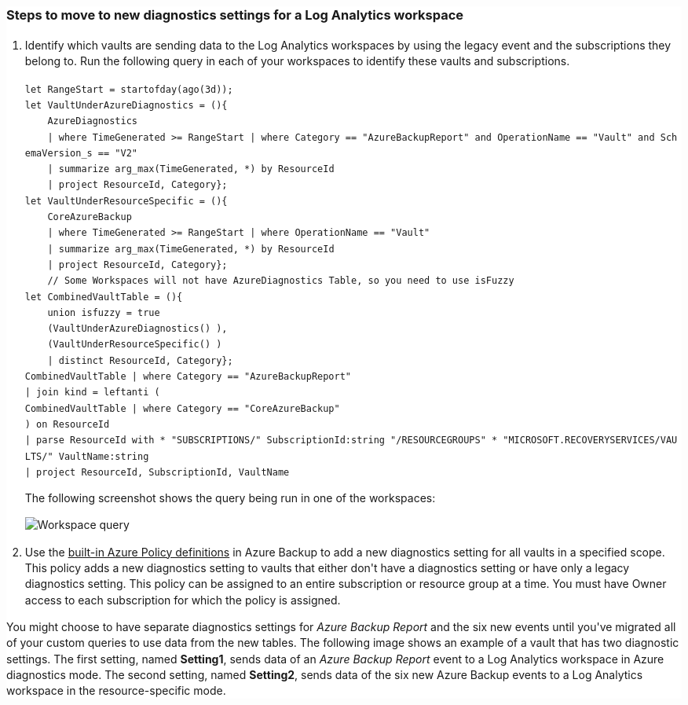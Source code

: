 ### Steps to move to new diagnostics settings for a Log Analytics workspace

1. Identify which vaults are sending data to the Log Analytics workspaces by using the legacy event and the subscriptions they belong to. Run the following query in each of your workspaces to identify these vaults and subscriptions.

    ````Kusto
    let RangeStart = startofday(ago(3d));
    let VaultUnderAzureDiagnostics = (){
        AzureDiagnostics
        | where TimeGenerated >= RangeStart | where Category == "AzureBackupReport" and OperationName == "Vault" and SchemaVersion_s == "V2"
        | summarize arg_max(TimeGenerated, *) by ResourceId
        | project ResourceId, Category};
    let VaultUnderResourceSpecific = (){
        CoreAzureBackup
        | where TimeGenerated >= RangeStart | where OperationName == "Vault"
        | summarize arg_max(TimeGenerated, *) by ResourceId
        | project ResourceId, Category};
        // Some Workspaces will not have AzureDiagnostics Table, so you need to use isFuzzy
    let CombinedVaultTable = (){
        union isfuzzy = true
        (VaultUnderAzureDiagnostics() ),
        (VaultUnderResourceSpecific() )
        | distinct ResourceId, Category};
    CombinedVaultTable | where Category == "AzureBackupReport"
    | join kind = leftanti (
    CombinedVaultTable | where Category == "CoreAzureBackup"
    ) on ResourceId
    | parse ResourceId with * "SUBSCRIPTIONS/" SubscriptionId:string "/RESOURCEGROUPS" * "MICROSOFT.RECOVERYSERVICES/VAULTS/" VaultName:string
    | project ResourceId, SubscriptionId, VaultName
    ````

    The following screenshot shows the query being run in one of the workspaces:

    ![Workspace query](./media/backup-azure-diagnostics-events/workspace-query.png)

2. Use the [built-in Azure Policy definitions](./azure-policy-configure-diagnostics.md)  in Azure Backup to add a new diagnostics setting for all vaults in a specified scope. This policy adds a new diagnostics setting to vaults that either don't have a diagnostics setting or have only a legacy diagnostics setting. This policy can be assigned to an entire subscription or resource group at a time. You must have Owner access to each subscription for which the policy is assigned. 

You might choose to have separate diagnostics settings for *Azure Backup Report* and the six new events until you've migrated all of your custom queries to use data from the new tables. The following image shows an example of a vault that has two diagnostic settings. The first setting, named **Setting1**, sends data of an *Azure Backup Report* event to a Log Analytics workspace in Azure diagnostics mode. The second setting, named **Setting2**, sends data of the six new Azure Backup events to a Log Analytics workspace in the resource-specific mode.
